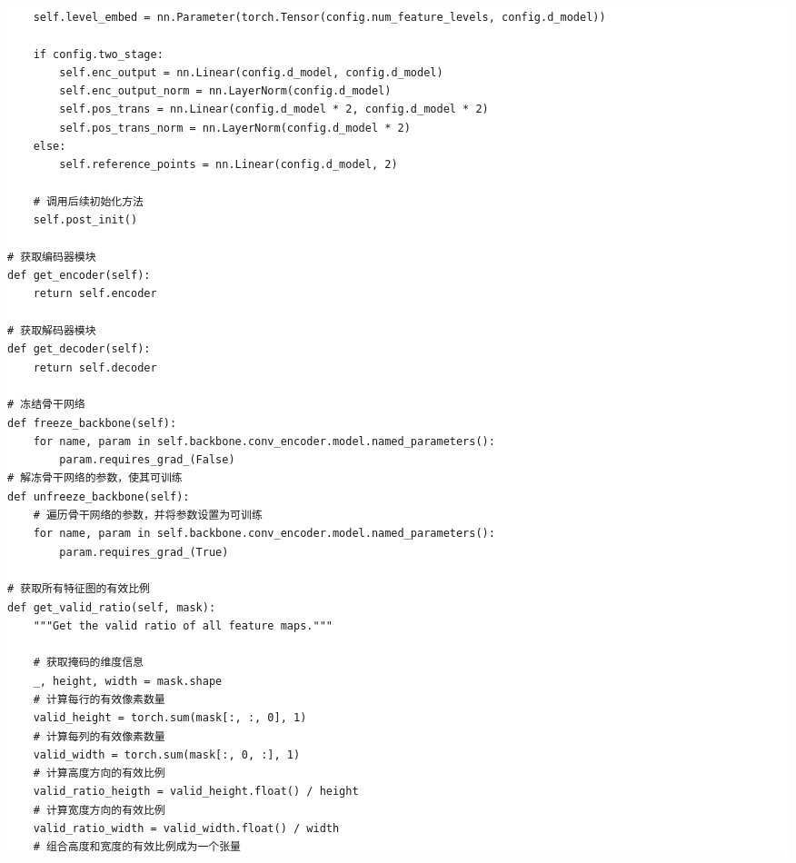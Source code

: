         self.level_embed = nn.Parameter(torch.Tensor(config.num_feature_levels, config.d_model))

        if config.two_stage:
            self.enc_output = nn.Linear(config.d_model, config.d_model)
            self.enc_output_norm = nn.LayerNorm(config.d_model)
            self.pos_trans = nn.Linear(config.d_model * 2, config.d_model * 2)
            self.pos_trans_norm = nn.LayerNorm(config.d_model * 2)
        else:
            self.reference_points = nn.Linear(config.d_model, 2)

        # 调用后续初始化方法
        self.post_init()

    # 获取编码器模块
    def get_encoder(self):
        return self.encoder

    # 获取解码器模块
    def get_decoder(self):
        return self.decoder

    # 冻结骨干网络
    def freeze_backbone(self):
        for name, param in self.backbone.conv_encoder.model.named_parameters():
            param.requires_grad_(False)
    # 解冻骨干网络的参数，使其可训练
    def unfreeze_backbone(self):
        # 遍历骨干网络的参数，并将参数设置为可训练
        for name, param in self.backbone.conv_encoder.model.named_parameters():
            param.requires_grad_(True)

    # 获取所有特征图的有效比例
    def get_valid_ratio(self, mask):
        """Get the valid ratio of all feature maps."""

        # 获取掩码的维度信息
        _, height, width = mask.shape
        # 计算每行的有效像素数量
        valid_height = torch.sum(mask[:, :, 0], 1)
        # 计算每列的有效像素数量
        valid_width = torch.sum(mask[:, 0, :], 1)
        # 计算高度方向的有效比例
        valid_ratio_heigth = valid_height.float() / height
        # 计算宽度方向的有效比例
        valid_ratio_width = valid_width.float() / width
        # 组合高度和宽度的有效比例成为一个张量